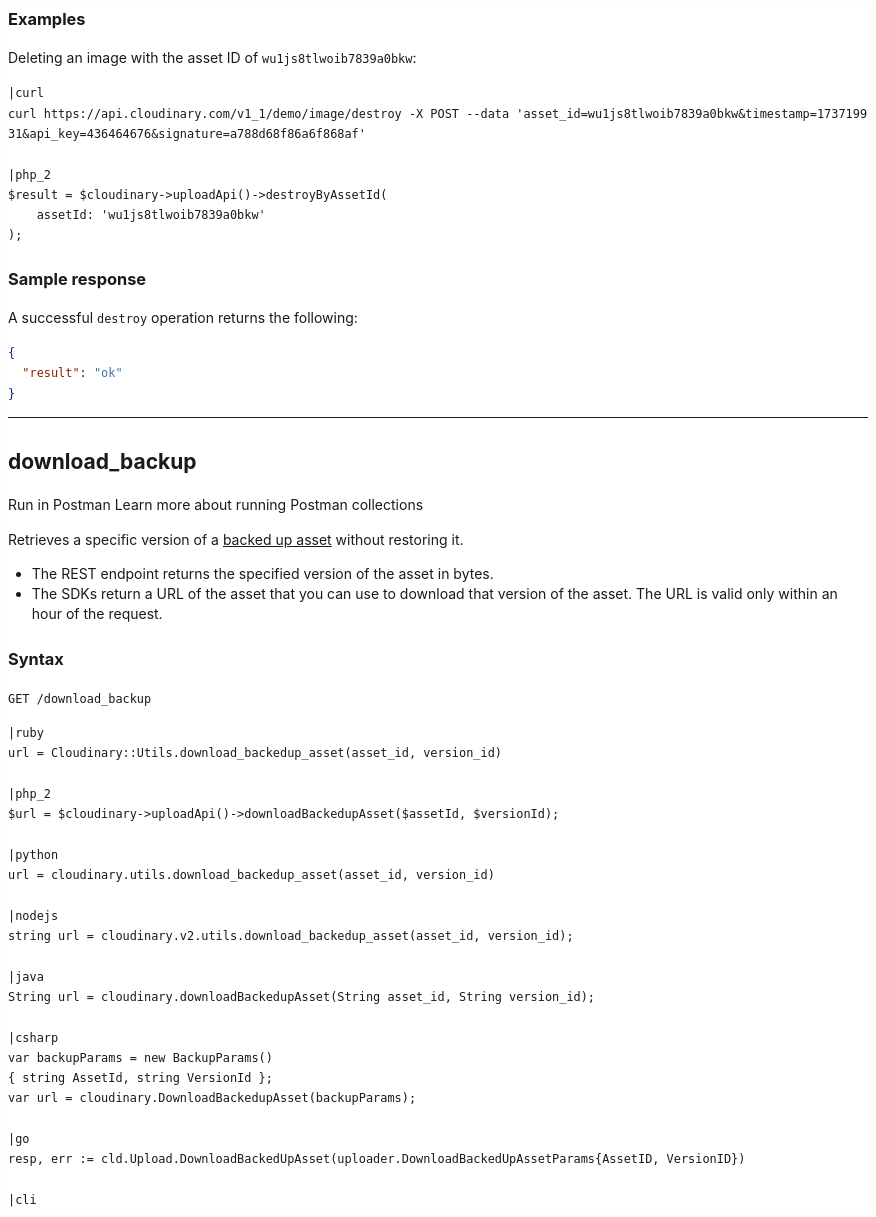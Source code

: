 ### Examples
Deleting an image with the asset ID of `wu1js8tlwoib7839a0bkw`:

```multi
|curl
curl https://api.cloudinary.com/v1_1/demo/image/destroy -X POST --data 'asset_id=wu1js8tlwoib7839a0bkw&timestamp=173719931&api_key=436464676&signature=a788d68f86a6f868af' 

|php_2
$result = $cloudinary->uploadApi()->destroyByAssetId(
    assetId: 'wu1js8tlwoib7839a0bkw'
);
```

### Sample response
A successful `destroy` operation returns the following:

```json
{
  "result": "ok"
}
```
---

## download_backup

Run in Postman
Learn more about running Postman collections

Retrieves a specific version of a [backed up asset](backups_and_version_management#versioning) without restoring it.

* The REST endpoint returns the specified version of the asset in bytes.
* The SDKs return a URL of the asset that you can use to download that version of the asset. The URL is valid only within an hour of the request.
  
### Syntax
`GET /download_backup`

```multi
|ruby 
url = Cloudinary::Utils.download_backedup_asset(asset_id, version_id)
  
|php_2
$url = $cloudinary->uploadApi()->downloadBackedupAsset($assetId, $versionId);

|python
url = cloudinary.utils.download_backedup_asset(asset_id, version_id)

|nodejs
string url = cloudinary.v2.utils.download_backedup_asset(asset_id, version_id);
  
|java
String url = cloudinary.downloadBackedupAsset(String asset_id, String version_id);

|csharp
var backupParams = new BackupParams() 
{ string AssetId, string VersionId };
var url = cloudinary.DownloadBackedupAsset(backupParams); 

|go
resp, err := cld.Upload.DownloadBackedUpAsset(uploader.DownloadBackedUpAssetParams{AssetID, VersionID})

|cli
```